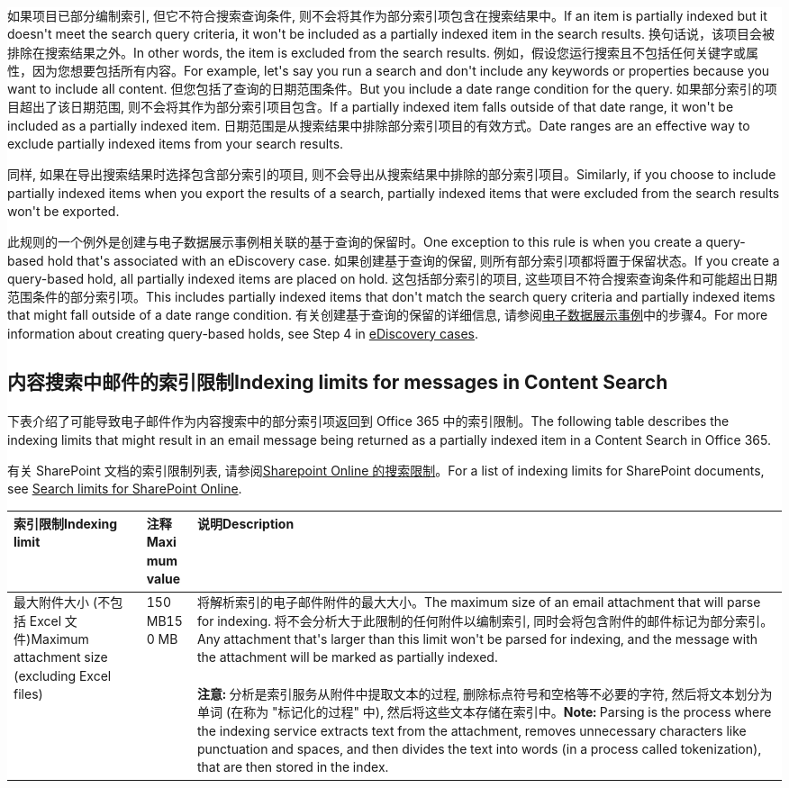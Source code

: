<span data-ttu-id="04c31-176">如果项目已部分编制索引, 但它不符合搜索查询条件, 则不会将其作为部分索引项包含在搜索结果中。</span><span class="sxs-lookup"><span data-stu-id="04c31-176">If an item is partially indexed but it doesn't meet the search query criteria, it won't be included as a partially indexed item in the search results.</span></span> <span data-ttu-id="04c31-177">换句话说，该项目会被排除在搜索结果之外。</span><span class="sxs-lookup"><span data-stu-id="04c31-177">In other words, the item is excluded from the search results.</span></span> <span data-ttu-id="04c31-178">例如，假设您运行搜索且不包括任何关键字或属性，因为您想要包括所有内容。</span><span class="sxs-lookup"><span data-stu-id="04c31-178">For example, let's say you run a search and don't include any keywords or properties because you want to include all content.</span></span> <span data-ttu-id="04c31-179">但您包括了查询的日期范围条件。</span><span class="sxs-lookup"><span data-stu-id="04c31-179">But you include a date range condition for the query.</span></span> <span data-ttu-id="04c31-180">如果部分索引的项目超出了该日期范围, 则不会将其作为部分索引项目包含。</span><span class="sxs-lookup"><span data-stu-id="04c31-180">If a partially indexed item falls outside of that date range, it won't be included as a partially indexed item.</span></span> <span data-ttu-id="04c31-181">日期范围是从搜索结果中排除部分索引项目的有效方式。</span><span class="sxs-lookup"><span data-stu-id="04c31-181">Date ranges are an effective way to exclude partially indexed items from your search results.</span></span>
  
<span data-ttu-id="04c31-182">同样, 如果在导出搜索结果时选择包含部分索引的项目, 则不会导出从搜索结果中排除的部分索引项目。</span><span class="sxs-lookup"><span data-stu-id="04c31-182">Similarly, if you choose to include partially indexed items when you export the results of a search, partially indexed items that were excluded from the search results won't be exported.</span></span>
  
<span data-ttu-id="04c31-183">此规则的一个例外是创建与电子数据展示事例相关联的基于查询的保留时。</span><span class="sxs-lookup"><span data-stu-id="04c31-183">One exception to this rule is when you create a query-based hold that's associated with an eDiscovery case.</span></span> <span data-ttu-id="04c31-184">如果创建基于查询的保留, 则所有部分索引项都将置于保留状态。</span><span class="sxs-lookup"><span data-stu-id="04c31-184">If you create a query-based hold, all partially indexed items are placed on hold.</span></span> <span data-ttu-id="04c31-185">这包括部分索引的项目, 这些项目不符合搜索查询条件和可能超出日期范围条件的部分索引项。</span><span class="sxs-lookup"><span data-stu-id="04c31-185">This includes partially indexed items that don't match the search query criteria and partially indexed items that might fall outside of a date range condition.</span></span> <span data-ttu-id="04c31-186">有关创建基于查询的保留的详细信息, 请参阅[电子数据展示事例](ediscovery-cases.md#step-4-place-content-locations-on-hold)中的步骤4。</span><span class="sxs-lookup"><span data-stu-id="04c31-186">For more information about creating query-based holds, see Step 4 in  [eDiscovery cases](ediscovery-cases.md#step-4-place-content-locations-on-hold).</span></span>
  
## <a name="indexing-limits-for-messages-in-content-search"></a><span data-ttu-id="04c31-187">内容搜索中邮件的索引限制</span><span class="sxs-lookup"><span data-stu-id="04c31-187">Indexing limits for messages in Content Search</span></span>

<span data-ttu-id="04c31-188">下表介绍了可能导致电子邮件作为内容搜索中的部分索引项返回到 Office 365 中的索引限制。</span><span class="sxs-lookup"><span data-stu-id="04c31-188">The following table describes the indexing limits that might result in an email message being returned as a partially indexed item in a Content Search in Office 365.</span></span>
  
<span data-ttu-id="04c31-189">有关 SharePoint 文档的索引限制列表, 请参阅[Sharepoint Online 的搜索限制](https://support.office.com/article/7c06e9ed-98b6-4304-a900-14773a8fa32f)。</span><span class="sxs-lookup"><span data-stu-id="04c31-189">For a list of indexing limits for SharePoint documents, see [Search limits for SharePoint Online](https://support.office.com/article/7c06e9ed-98b6-4304-a900-14773a8fa32f).</span></span>
  
|<span data-ttu-id="04c31-190">**索引限制**</span><span class="sxs-lookup"><span data-stu-id="04c31-190">**Indexing limit**</span></span>|<span data-ttu-id="04c31-191">**注释**</span><span class="sxs-lookup"><span data-stu-id="04c31-191">**Maximum value**</span></span>|<span data-ttu-id="04c31-192">**说明**</span><span class="sxs-lookup"><span data-stu-id="04c31-192">**Description**</span></span>|
|:-----|:-----|:-----|
|<span data-ttu-id="04c31-193">最大附件大小 (不包括 Excel 文件)</span><span class="sxs-lookup"><span data-stu-id="04c31-193">Maximum attachment size (excluding Excel files)</span></span>  <br/> |<span data-ttu-id="04c31-194">150 MB</span><span class="sxs-lookup"><span data-stu-id="04c31-194">150 MB</span></span>  <br/> |<span data-ttu-id="04c31-195">将解析索引的电子邮件附件的最大大小。</span><span class="sxs-lookup"><span data-stu-id="04c31-195">The maximum size of an email attachment that will parse for indexing.</span></span> <span data-ttu-id="04c31-196">将不会分析大于此限制的任何附件以编制索引, 同时会将包含附件的邮件标记为部分索引。</span><span class="sxs-lookup"><span data-stu-id="04c31-196">Any attachment that's larger than this limit won't be parsed for indexing, and the message with the attachment will be marked as partially indexed.</span></span>  <br/><br/> <span data-ttu-id="04c31-197">**注意:** 分析是索引服务从附件中提取文本的过程, 删除标点符号和空格等不必要的字符, 然后将文本划分为单词 (在称为 "标记化的过程" 中), 然后将这些文本存储在索引中。</span><span class="sxs-lookup"><span data-stu-id="04c31-197">**Note:** Parsing is the process where the indexing service extracts text from the attachment, removes unnecessary characters like punctuation and spaces, and then divides the text into words (in a process called tokenization), that are then stored in the index.</span></span>           |